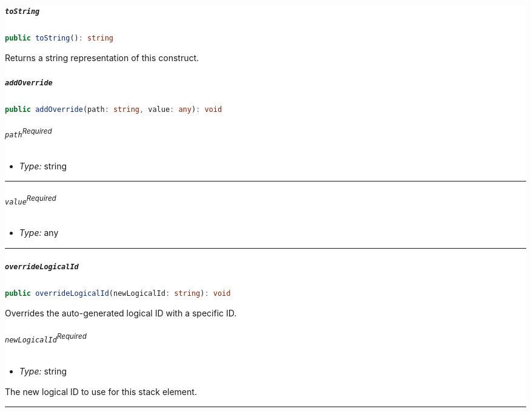 
##### `toString` <a name="toString" id="@cdktf/provider-cloudflare.dataCloudflareZeroTrustNetworkHostnameRoute.DataCloudflareZeroTrustNetworkHostnameRoute.toString"></a>

```typescript
public toString(): string
```

Returns a string representation of this construct.

##### `addOverride` <a name="addOverride" id="@cdktf/provider-cloudflare.dataCloudflareZeroTrustNetworkHostnameRoute.DataCloudflareZeroTrustNetworkHostnameRoute.addOverride"></a>

```typescript
public addOverride(path: string, value: any): void
```

###### `path`<sup>Required</sup> <a name="path" id="@cdktf/provider-cloudflare.dataCloudflareZeroTrustNetworkHostnameRoute.DataCloudflareZeroTrustNetworkHostnameRoute.addOverride.parameter.path"></a>

- *Type:* string

---

###### `value`<sup>Required</sup> <a name="value" id="@cdktf/provider-cloudflare.dataCloudflareZeroTrustNetworkHostnameRoute.DataCloudflareZeroTrustNetworkHostnameRoute.addOverride.parameter.value"></a>

- *Type:* any

---

##### `overrideLogicalId` <a name="overrideLogicalId" id="@cdktf/provider-cloudflare.dataCloudflareZeroTrustNetworkHostnameRoute.DataCloudflareZeroTrustNetworkHostnameRoute.overrideLogicalId"></a>

```typescript
public overrideLogicalId(newLogicalId: string): void
```

Overrides the auto-generated logical ID with a specific ID.

###### `newLogicalId`<sup>Required</sup> <a name="newLogicalId" id="@cdktf/provider-cloudflare.dataCloudflareZeroTrustNetworkHostnameRoute.DataCloudflareZeroTrustNetworkHostnameRoute.overrideLogicalId.parameter.newLogicalId"></a>

- *Type:* string

The new logical ID to use for this stack element.

---
